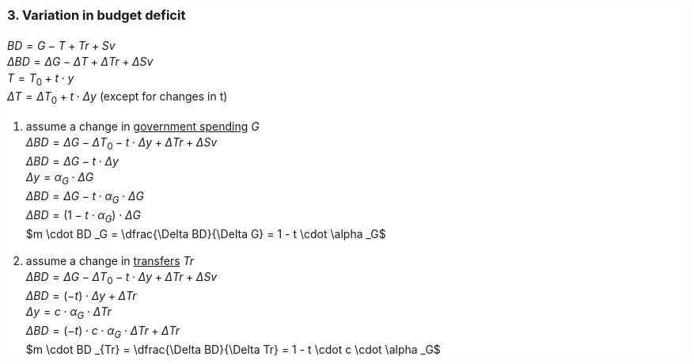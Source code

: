 ### **3. Variation in budget deficit**  

$BD = G - T + Tr + Sv$  
$\Delta BD = \Delta G - \Delta T + \Delta Tr + \Delta Sv$  
$T = T _0 + t \cdot y$  
$\Delta T = \Delta T _0 + t \cdot \Delta y$ (except for changes in t)  

1. assume a change in <ins>government spending</ins> $G$  
    $\Delta BD = \Delta G - \Delta T _0 - t \cdot \Delta y + \Delta Tr + \Delta Sv$  
    $\Delta BD = \Delta G - t \cdot \Delta y$  
    $\Delta y = \alpha _G \cdot \Delta G$  
    $\Delta BD = \Delta G - t \cdot \alpha _G \cdot \Delta G$  
    $\Delta BD = (1 - t \cdot \alpha _G) \cdot \Delta G$  
    $m \cdot BD _G = \dfrac{\Delta BD}{\Delta G} = 1 - t \cdot \alpha _G$  

2. assume a change in <ins>transfers</ins> $Tr$  
    $\Delta BD = \Delta G - \Delta T _0 - t \cdot \Delta y + \Delta Tr + \Delta Sv$  
    $\Delta BD = (-t) \cdot \Delta y + \Delta Tr$  
    $\Delta y = c \cdot \alpha _G \cdot\Delta Tr$  
    $\Delta BD = (-t) \cdot c \cdot \alpha _G \cdot \Delta Tr + \Delta Tr$  
    $m \cdot BD _{Tr} = \dfrac{\Delta BD}{\Delta Tr} = 1 - t \cdot c \cdot \alpha _G$  
